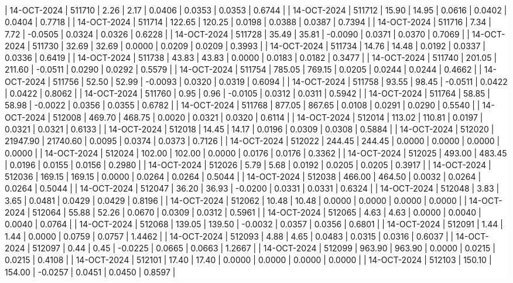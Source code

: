 | 14-OCT-2024 | 511710 | 2.26 | 2.17 | 0.0406 | 0.0353 | 0.0353 | 0.6744 |
| 14-OCT-2024 | 511712 | 15.90 | 14.95 | 0.0616 | 0.0402 | 0.0404 | 0.7718 |
| 14-OCT-2024 | 511714 | 122.65 | 120.25 | 0.0198 | 0.0388 | 0.0387 | 0.7394 |
| 14-OCT-2024 | 511716 | 7.34 | 7.72 | -0.0505 | 0.0324 | 0.0326 | 0.6228 |
| 14-OCT-2024 | 511728 | 35.49 | 35.81 | -0.0090 | 0.0371 | 0.0370 | 0.7069 |
| 14-OCT-2024 | 511730 | 32.69 | 32.69 | 0.0000 | 0.0209 | 0.0209 | 0.3993 |
| 14-OCT-2024 | 511734 | 14.76 | 14.48 | 0.0192 | 0.0337 | 0.0336 | 0.6419 |
| 14-OCT-2024 | 511738 | 43.83 | 43.83 | 0.0000 | 0.0183 | 0.0182 | 0.3477 |
| 14-OCT-2024 | 511740 | 201.05 | 211.60 | -0.0511 | 0.0290 | 0.0292 | 0.5579 |
| 14-OCT-2024 | 511754 | 785.05 | 769.15 | 0.0205 | 0.0244 | 0.0244 | 0.4662 |
| 14-OCT-2024 | 511756 | 52.50 | 52.99 | -0.0093 | 0.0320 | 0.0319 | 0.6094 |
| 14-OCT-2024 | 511758 | 93.55 | 98.45 | -0.0511 | 0.0422 | 0.0422 | 0.8062 |
| 14-OCT-2024 | 511760 | 0.95 | 0.96 | -0.0105 | 0.0312 | 0.0311 | 0.5942 |
| 14-OCT-2024 | 511764 | 58.85 | 58.98 | -0.0022 | 0.0356 | 0.0355 | 0.6782 |
| 14-OCT-2024 | 511768 | 877.05 | 867.65 | 0.0108 | 0.0291 | 0.0290 | 0.5540 |
| 14-OCT-2024 | 512008 | 469.70 | 468.75 | 0.0020 | 0.0321 | 0.0320 | 0.6114 |
| 14-OCT-2024 | 512014 | 113.02 | 110.81 | 0.0197 | 0.0321 | 0.0321 | 0.6133 |
| 14-OCT-2024 | 512018 | 14.45 | 14.17 | 0.0196 | 0.0309 | 0.0308 | 0.5884 |
| 14-OCT-2024 | 512020 | 21947.90 | 21740.60 | 0.0095 | 0.0374 | 0.0373 | 0.7126 |
| 14-OCT-2024 | 512022 | 244.45 | 244.45 | 0.0000 | 0.0000 | 0.0000 | 0.0000 |
| 14-OCT-2024 | 512024 | 102.00 | 102.00 | 0.0000 | 0.0176 | 0.0176 | 0.3362 |
| 14-OCT-2024 | 512025 | 493.00 | 483.45 | 0.0196 | 0.0155 | 0.0156 | 0.2980 |
| 14-OCT-2024 | 512026 | 5.79 | 5.68 | 0.0192 | 0.0205 | 0.0205 | 0.3917 |
| 14-OCT-2024 | 512036 | 169.15 | 169.15 | 0.0000 | 0.0264 | 0.0264 | 0.5044 |
| 14-OCT-2024 | 512038 | 466.00 | 464.50 | 0.0032 | 0.0264 | 0.0264 | 0.5044 |
| 14-OCT-2024 | 512047 | 36.20 | 36.93 | -0.0200 | 0.0331 | 0.0331 | 0.6324 |
| 14-OCT-2024 | 512048 | 3.83 | 3.65 | 0.0481 | 0.0429 | 0.0429 | 0.8196 |
| 14-OCT-2024 | 512062 | 10.48 | 10.48 | 0.0000 | 0.0000 | 0.0000 | 0.0000 |
| 14-OCT-2024 | 512064 | 55.88 | 52.26 | 0.0670 | 0.0309 | 0.0312 | 0.5961 |
| 14-OCT-2024 | 512065 | 4.63 | 4.63 | 0.0000 | 0.0040 | 0.0040 | 0.0764 |
| 14-OCT-2024 | 512068 | 139.05 | 139.50 | -0.0032 | 0.0357 | 0.0356 | 0.6801 |
| 14-OCT-2024 | 512091 | 1.44 | 1.44 | 0.0000 | 0.0759 | 0.0757 | 1.4462 |
| 14-OCT-2024 | 512093 | 4.88 | 4.65 | 0.0483 | 0.0315 | 0.0316 | 0.6037 |
| 14-OCT-2024 | 512097 | 0.44 | 0.45 | -0.0225 | 0.0665 | 0.0663 | 1.2667 |
| 14-OCT-2024 | 512099 | 963.90 | 963.90 | 0.0000 | 0.0215 | 0.0215 | 0.4108 |
| 14-OCT-2024 | 512101 | 17.40 | 17.40 | 0.0000 | 0.0000 | 0.0000 | 0.0000 |
| 14-OCT-2024 | 512103 | 150.10 | 154.00 | -0.0257 | 0.0451 | 0.0450 | 0.8597 |